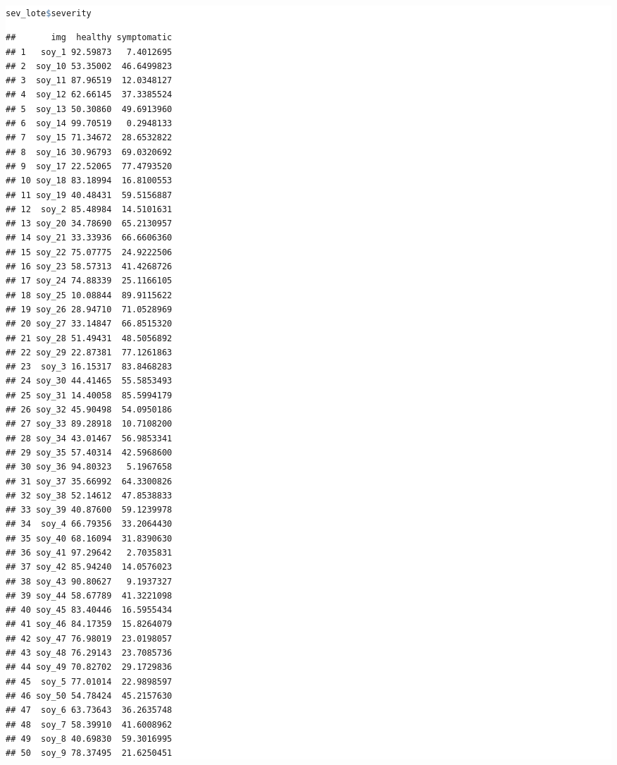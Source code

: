 ```r
sev_lote$severity
```

```
##       img  healthy symptomatic
## 1   soy_1 92.59873   7.4012695
## 2  soy_10 53.35002  46.6499823
## 3  soy_11 87.96519  12.0348127
## 4  soy_12 62.66145  37.3385524
## 5  soy_13 50.30860  49.6913960
## 6  soy_14 99.70519   0.2948133
## 7  soy_15 71.34672  28.6532822
## 8  soy_16 30.96793  69.0320692
## 9  soy_17 22.52065  77.4793520
## 10 soy_18 83.18994  16.8100553
## 11 soy_19 40.48431  59.5156887
## 12  soy_2 85.48984  14.5101631
## 13 soy_20 34.78690  65.2130957
## 14 soy_21 33.33936  66.6606360
## 15 soy_22 75.07775  24.9222506
## 16 soy_23 58.57313  41.4268726
## 17 soy_24 74.88339  25.1166105
## 18 soy_25 10.08844  89.9115622
## 19 soy_26 28.94710  71.0528969
## 20 soy_27 33.14847  66.8515320
## 21 soy_28 51.49431  48.5056892
## 22 soy_29 22.87381  77.1261863
## 23  soy_3 16.15317  83.8468283
## 24 soy_30 44.41465  55.5853493
## 25 soy_31 14.40058  85.5994179
## 26 soy_32 45.90498  54.0950186
## 27 soy_33 89.28918  10.7108200
## 28 soy_34 43.01467  56.9853341
## 29 soy_35 57.40314  42.5968600
## 30 soy_36 94.80323   5.1967658
## 31 soy_37 35.66992  64.3300826
## 32 soy_38 52.14612  47.8538833
## 33 soy_39 40.87600  59.1239978
## 34  soy_4 66.79356  33.2064430
## 35 soy_40 68.16094  31.8390630
## 36 soy_41 97.29642   2.7035831
## 37 soy_42 85.94240  14.0576023
## 38 soy_43 90.80627   9.1937327
## 39 soy_44 58.67789  41.3221098
## 40 soy_45 83.40446  16.5955434
## 41 soy_46 84.17359  15.8264079
## 42 soy_47 76.98019  23.0198057
## 43 soy_48 76.29143  23.7085736
## 44 soy_49 70.82702  29.1729836
## 45  soy_5 77.01014  22.9898597
## 46 soy_50 54.78424  45.2157630
## 47  soy_6 63.73643  36.2635748
## 48  soy_7 58.39910  41.6008962
## 49  soy_8 40.69830  59.3016995
## 50  soy_9 78.37495  21.6250451
```
